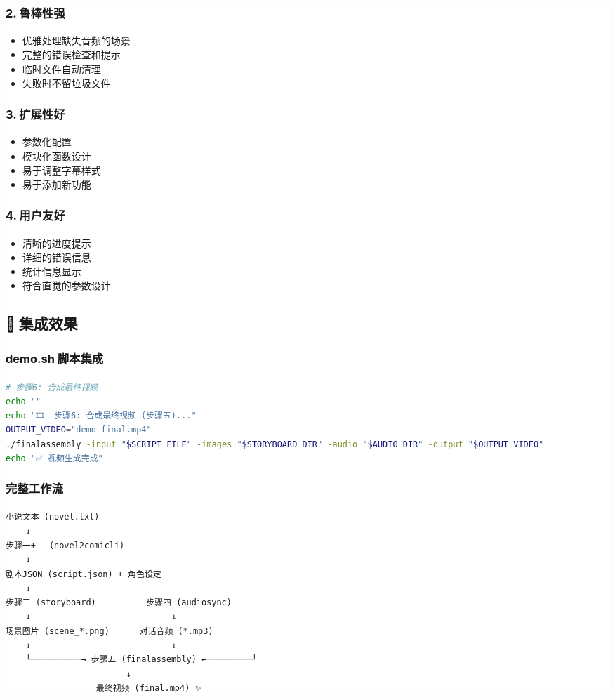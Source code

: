 ### 2. 鲁棒性强

- 优雅处理缺失音频的场景
- 完整的错误检查和提示
- 临时文件自动清理
- 失败时不留垃圾文件

### 3. 扩展性好

- 参数化配置
- 模块化函数设计
- 易于调整字幕样式
- 易于添加新功能

### 4. 用户友好

- 清晰的进度提示
- 详细的错误信息
- 统计信息显示
- 符合直觉的参数设计

## 🚀 集成效果

### demo.sh 脚本集成

```bash
# 步骤6: 合成最终视频
echo ""
echo "🎞️  步骤6: 合成最终视频 (步骤五)..."
OUTPUT_VIDEO="demo-final.mp4"
./finalassembly -input "$SCRIPT_FILE" -images "$STORYBOARD_DIR" -audio "$AUDIO_DIR" -output "$OUTPUT_VIDEO"
echo "✅ 视频生成完成"
```

### 完整工作流

```
小说文本 (novel.txt)
    ↓
步骤一+二 (novel2comicli)
    ↓
剧本JSON (script.json) + 角色设定
    ↓
步骤三 (storyboard)          步骤四 (audiosync)
    ↓                            ↓
场景图片 (scene_*.png)      对话音频 (*.mp3)
    ↓                            ↓
    └──────────→ 步骤五 (finalassembly) ←─────────┘
                        ↓
                  最终视频 (final.mp4) ✨
```
